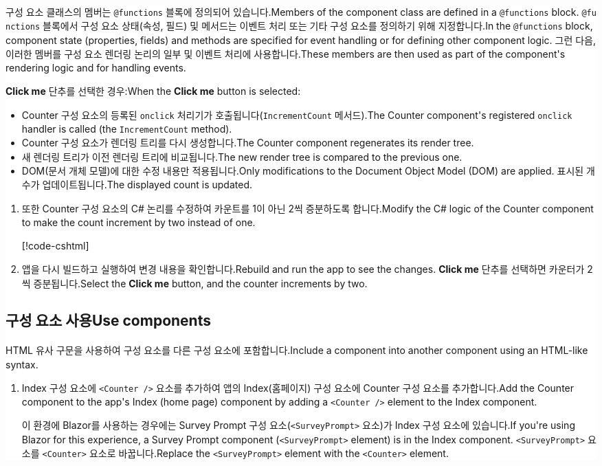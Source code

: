    <span data-ttu-id="9a4ec-129">구성 요소 클래스의 멤버는 `@functions` 블록에 정의되어 있습니다.</span><span class="sxs-lookup"><span data-stu-id="9a4ec-129">Members of the component class are defined in a `@functions` block.</span></span> <span data-ttu-id="9a4ec-130">`@functions` 블록에서 구성 요소 상태(속성, 필드) 및 메서드는 이벤트 처리 또는 기타 구성 요소를 정의하기 위해 지정합니다.</span><span class="sxs-lookup"><span data-stu-id="9a4ec-130">In the `@functions` block, component state (properties, fields) and methods are specified for event handling or for defining other component logic.</span></span> <span data-ttu-id="9a4ec-131">그런 다음, 이러한 멤버를 구성 요소 렌더링 논리의 일부 및 이벤트 처리에 사용합니다.</span><span class="sxs-lookup"><span data-stu-id="9a4ec-131">These members are then used as part of the component's rendering logic and for handling events.</span></span>

   <span data-ttu-id="9a4ec-132">**Click me** 단추를 선택한 경우:</span><span class="sxs-lookup"><span data-stu-id="9a4ec-132">When the **Click me** button is selected:</span></span>

   * <span data-ttu-id="9a4ec-133">Counter 구성 요소의 등록된 `onclick` 처리기가 호출됩니다(`IncrementCount` 메서드).</span><span class="sxs-lookup"><span data-stu-id="9a4ec-133">The Counter component's registered `onclick` handler is called (the `IncrementCount` method).</span></span>
   * <span data-ttu-id="9a4ec-134">Counter 구성 요소가 렌더링 트리를 다시 생성합니다.</span><span class="sxs-lookup"><span data-stu-id="9a4ec-134">The Counter component regenerates its render tree.</span></span>
   * <span data-ttu-id="9a4ec-135">새 렌더링 트리가 이전 렌더링 트리에 비교됩니다.</span><span class="sxs-lookup"><span data-stu-id="9a4ec-135">The new render tree is compared to the previous one.</span></span>
   * <span data-ttu-id="9a4ec-136">DOM(문서 개체 모델)에 대한 수정 내용만 적용됩니다.</span><span class="sxs-lookup"><span data-stu-id="9a4ec-136">Only modifications to the Document Object Model (DOM) are applied.</span></span> <span data-ttu-id="9a4ec-137">표시된 개수가 업데이트됩니다.</span><span class="sxs-lookup"><span data-stu-id="9a4ec-137">The displayed count is updated.</span></span>

1. <span data-ttu-id="9a4ec-138">또한 Counter 구성 요소의 C# 논리를 수정하여 카운트를 1이 아닌 2씩 증분하도록 합니다.</span><span class="sxs-lookup"><span data-stu-id="9a4ec-138">Modify the C# logic of the Counter component to make the count increment by two instead of one.</span></span>

   [!code-cshtml[](build-your-first-razor-components-app/samples_snapshot/3.x/Counter2.cshtml?highlight=14)]

1. <span data-ttu-id="9a4ec-139">앱을 다시 빌드하고 실행하여 변경 내용을 확인합니다.</span><span class="sxs-lookup"><span data-stu-id="9a4ec-139">Rebuild and run the app to see the changes.</span></span> <span data-ttu-id="9a4ec-140">**Click me** 단추를 선택하면 카운터가 2씩 증분됩니다.</span><span class="sxs-lookup"><span data-stu-id="9a4ec-140">Select the **Click me** button, and the counter increments by two.</span></span>

## <a name="use-components"></a><span data-ttu-id="9a4ec-141">구성 요소 사용</span><span class="sxs-lookup"><span data-stu-id="9a4ec-141">Use components</span></span>

<span data-ttu-id="9a4ec-142">HTML 유사 구문을 사용하여 구성 요소를 다른 구성 요소에 포함합니다.</span><span class="sxs-lookup"><span data-stu-id="9a4ec-142">Include a component into another component using an HTML-like syntax.</span></span>

1. <span data-ttu-id="9a4ec-143">Index 구성 요소에 `<Counter />` 요소를 추가하여 앱의 Index(홈페이지) 구성 요소에 Counter 구성 요소를 추가합니다.</span><span class="sxs-lookup"><span data-stu-id="9a4ec-143">Add the Counter component to the app's Index (home page) component by adding a `<Counter />` element to the Index component.</span></span>

   <span data-ttu-id="9a4ec-144">이 환경에 Blazor를 사용하는 경우에는 Survey Prompt 구성 요소(`<SurveyPrompt>` 요소)가 Index 구성 요소에 있습니다.</span><span class="sxs-lookup"><span data-stu-id="9a4ec-144">If you're using Blazor for this experience, a Survey Prompt component (`<SurveyPrompt>` element) is in the Index component.</span></span> <span data-ttu-id="9a4ec-145">`<SurveyPrompt>` 요소를 `<Counter>` 요소로 바꿉니다.</span><span class="sxs-lookup"><span data-stu-id="9a4ec-145">Replace the `<SurveyPrompt>` element with the `<Counter>` element.</span></span>
